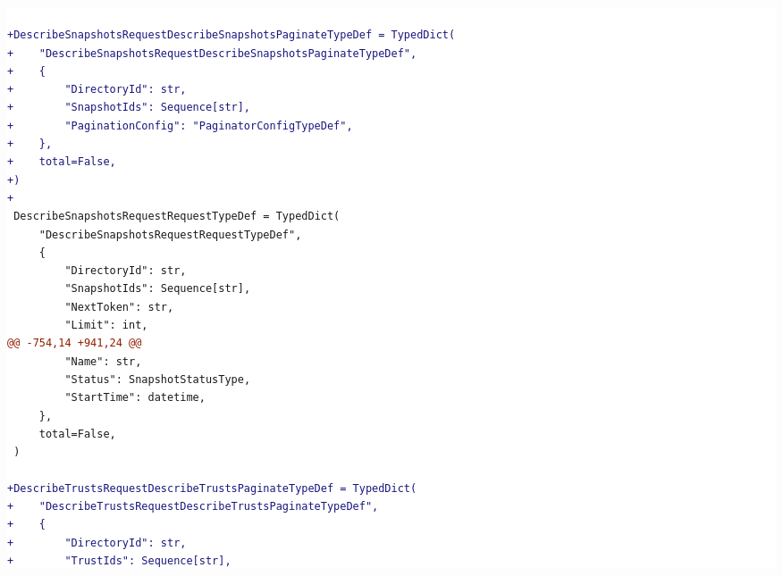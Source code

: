 ```diff
 
+DescribeSnapshotsRequestDescribeSnapshotsPaginateTypeDef = TypedDict(
+    "DescribeSnapshotsRequestDescribeSnapshotsPaginateTypeDef",
+    {
+        "DirectoryId": str,
+        "SnapshotIds": Sequence[str],
+        "PaginationConfig": "PaginatorConfigTypeDef",
+    },
+    total=False,
+)
+
 DescribeSnapshotsRequestRequestTypeDef = TypedDict(
     "DescribeSnapshotsRequestRequestTypeDef",
     {
         "DirectoryId": str,
         "SnapshotIds": Sequence[str],
         "NextToken": str,
         "Limit": int,
@@ -754,14 +941,24 @@
         "Name": str,
         "Status": SnapshotStatusType,
         "StartTime": datetime,
     },
     total=False,
 )
 
+DescribeTrustsRequestDescribeTrustsPaginateTypeDef = TypedDict(
+    "DescribeTrustsRequestDescribeTrustsPaginateTypeDef",
+    {
+        "DirectoryId": str,
+        "TrustIds": Sequence[str],

